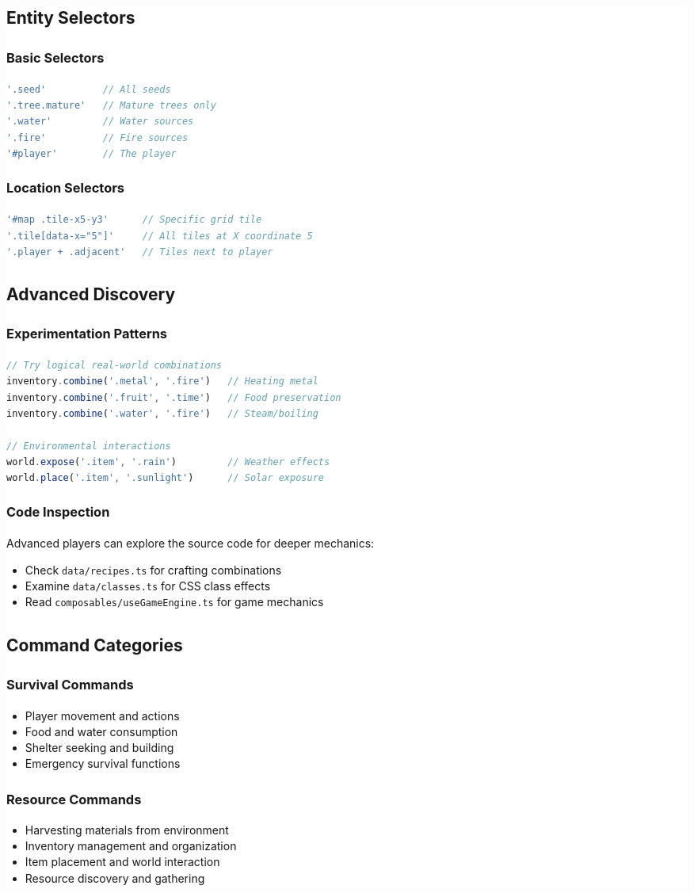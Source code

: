 ## Entity Selectors

### Basic Selectors
```javascript
'.seed'          // All seeds
'.tree.mature'   // Mature trees only
'.water'         // Water sources
'.fire'          // Fire sources
'#player'        // The player
```

### Location Selectors  
```javascript
'#map .tile-x5-y3'      // Specific grid tile
'.tile[data-x="5"]'     // All tiles at X coordinate 5
'.player + .adjacent'   // Tiles next to player
```

## Advanced Discovery

### Experimentation Patterns
```javascript
// Try logical real-world combinations
inventory.combine('.metal', '.fire')   // Heating metal
inventory.combine('.fruit', '.time')   // Food preservation
inventory.combine('.water', '.fire')   // Steam/boiling

// Environmental interactions
world.expose('.item', '.rain')         // Weather effects
world.place('.item', '.sunlight')      // Solar exposure
```

### Code Inspection
Advanced players can explore the source code for deeper mechanics:
- Check `data/recipes.ts` for crafting combinations
- Examine `data/classes.ts` for CSS class effects
- Read `composables/useGameEngine.ts` for game mechanics

## Command Categories

### Survival Commands
- Player movement and actions
- Food and water consumption
- Shelter seeking and building
- Emergency survival functions

### Resource Commands  
- Harvesting materials from environment
- Inventory management and organization
- Item placement and world interaction
- Resource discovery and gathering
